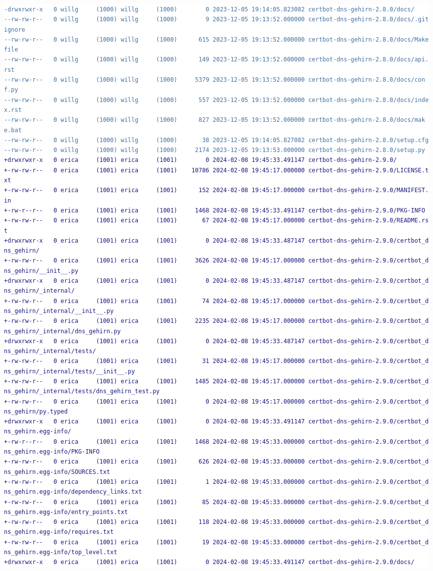 ```diff
-drwxrwxr-x   0 willg     (1000) willg     (1000)        0 2023-12-05 19:14:05.823082 certbot-dns-gehirn-2.8.0/docs/
--rw-rw-r--   0 willg     (1000) willg     (1000)        9 2023-12-05 19:13:52.000000 certbot-dns-gehirn-2.8.0/docs/.gitignore
--rw-rw-r--   0 willg     (1000) willg     (1000)      615 2023-12-05 19:13:52.000000 certbot-dns-gehirn-2.8.0/docs/Makefile
--rw-rw-r--   0 willg     (1000) willg     (1000)      149 2023-12-05 19:13:52.000000 certbot-dns-gehirn-2.8.0/docs/api.rst
--rw-rw-r--   0 willg     (1000) willg     (1000)     5379 2023-12-05 19:13:52.000000 certbot-dns-gehirn-2.8.0/docs/conf.py
--rw-rw-r--   0 willg     (1000) willg     (1000)      557 2023-12-05 19:13:52.000000 certbot-dns-gehirn-2.8.0/docs/index.rst
--rw-rw-r--   0 willg     (1000) willg     (1000)      827 2023-12-05 19:13:52.000000 certbot-dns-gehirn-2.8.0/docs/make.bat
--rw-rw-r--   0 willg     (1000) willg     (1000)       38 2023-12-05 19:14:05.827082 certbot-dns-gehirn-2.8.0/setup.cfg
--rw-rw-r--   0 willg     (1000) willg     (1000)     2174 2023-12-05 19:13:53.000000 certbot-dns-gehirn-2.8.0/setup.py
+drwxrwxr-x   0 erica     (1001) erica     (1001)        0 2024-02-08 19:45:33.491147 certbot-dns-gehirn-2.9.0/
+-rw-rw-r--   0 erica     (1001) erica     (1001)    10786 2024-02-08 19:45:17.000000 certbot-dns-gehirn-2.9.0/LICENSE.txt
+-rw-rw-r--   0 erica     (1001) erica     (1001)      152 2024-02-08 19:45:17.000000 certbot-dns-gehirn-2.9.0/MANIFEST.in
+-rw-r--r--   0 erica     (1001) erica     (1001)     1468 2024-02-08 19:45:33.491147 certbot-dns-gehirn-2.9.0/PKG-INFO
+-rw-rw-r--   0 erica     (1001) erica     (1001)       67 2024-02-08 19:45:17.000000 certbot-dns-gehirn-2.9.0/README.rst
+drwxrwxr-x   0 erica     (1001) erica     (1001)        0 2024-02-08 19:45:33.487147 certbot-dns-gehirn-2.9.0/certbot_dns_gehirn/
+-rw-rw-r--   0 erica     (1001) erica     (1001)     3626 2024-02-08 19:45:17.000000 certbot-dns-gehirn-2.9.0/certbot_dns_gehirn/__init__.py
+drwxrwxr-x   0 erica     (1001) erica     (1001)        0 2024-02-08 19:45:33.487147 certbot-dns-gehirn-2.9.0/certbot_dns_gehirn/_internal/
+-rw-rw-r--   0 erica     (1001) erica     (1001)       74 2024-02-08 19:45:17.000000 certbot-dns-gehirn-2.9.0/certbot_dns_gehirn/_internal/__init__.py
+-rw-rw-r--   0 erica     (1001) erica     (1001)     2235 2024-02-08 19:45:17.000000 certbot-dns-gehirn-2.9.0/certbot_dns_gehirn/_internal/dns_gehirn.py
+drwxrwxr-x   0 erica     (1001) erica     (1001)        0 2024-02-08 19:45:33.487147 certbot-dns-gehirn-2.9.0/certbot_dns_gehirn/_internal/tests/
+-rw-rw-r--   0 erica     (1001) erica     (1001)       31 2024-02-08 19:45:17.000000 certbot-dns-gehirn-2.9.0/certbot_dns_gehirn/_internal/tests/__init__.py
+-rw-rw-r--   0 erica     (1001) erica     (1001)     1485 2024-02-08 19:45:17.000000 certbot-dns-gehirn-2.9.0/certbot_dns_gehirn/_internal/tests/dns_gehirn_test.py
+-rw-rw-r--   0 erica     (1001) erica     (1001)        0 2024-02-08 19:45:17.000000 certbot-dns-gehirn-2.9.0/certbot_dns_gehirn/py.typed
+drwxrwxr-x   0 erica     (1001) erica     (1001)        0 2024-02-08 19:45:33.491147 certbot-dns-gehirn-2.9.0/certbot_dns_gehirn.egg-info/
+-rw-r--r--   0 erica     (1001) erica     (1001)     1468 2024-02-08 19:45:33.000000 certbot-dns-gehirn-2.9.0/certbot_dns_gehirn.egg-info/PKG-INFO
+-rw-rw-r--   0 erica     (1001) erica     (1001)      626 2024-02-08 19:45:33.000000 certbot-dns-gehirn-2.9.0/certbot_dns_gehirn.egg-info/SOURCES.txt
+-rw-rw-r--   0 erica     (1001) erica     (1001)        1 2024-02-08 19:45:33.000000 certbot-dns-gehirn-2.9.0/certbot_dns_gehirn.egg-info/dependency_links.txt
+-rw-rw-r--   0 erica     (1001) erica     (1001)       85 2024-02-08 19:45:33.000000 certbot-dns-gehirn-2.9.0/certbot_dns_gehirn.egg-info/entry_points.txt
+-rw-rw-r--   0 erica     (1001) erica     (1001)      118 2024-02-08 19:45:33.000000 certbot-dns-gehirn-2.9.0/certbot_dns_gehirn.egg-info/requires.txt
+-rw-rw-r--   0 erica     (1001) erica     (1001)       19 2024-02-08 19:45:33.000000 certbot-dns-gehirn-2.9.0/certbot_dns_gehirn.egg-info/top_level.txt
+drwxrwxr-x   0 erica     (1001) erica     (1001)        0 2024-02-08 19:45:33.491147 certbot-dns-gehirn-2.9.0/docs/
```